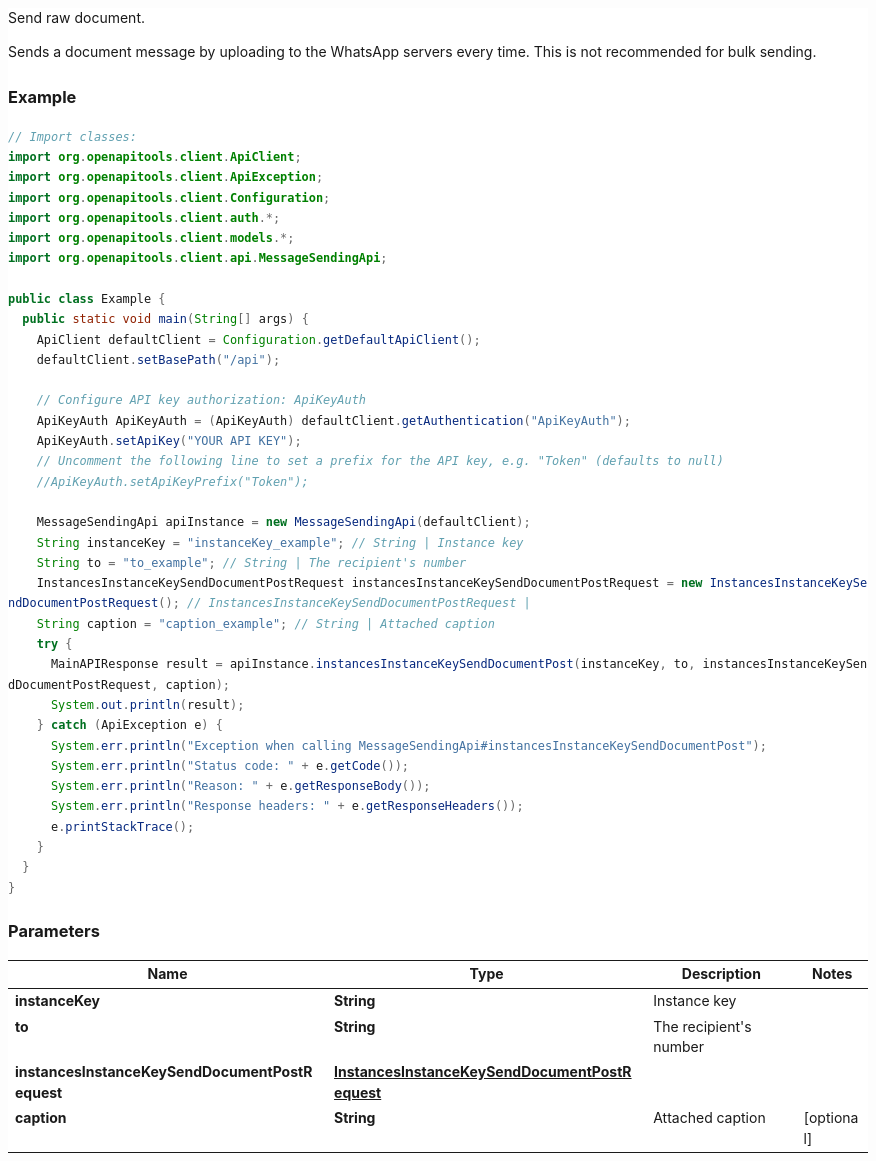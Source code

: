 Send raw document.

Sends a document message by uploading to the WhatsApp servers every time. This is not recommended for bulk sending.

### Example
```java
// Import classes:
import org.openapitools.client.ApiClient;
import org.openapitools.client.ApiException;
import org.openapitools.client.Configuration;
import org.openapitools.client.auth.*;
import org.openapitools.client.models.*;
import org.openapitools.client.api.MessageSendingApi;

public class Example {
  public static void main(String[] args) {
    ApiClient defaultClient = Configuration.getDefaultApiClient();
    defaultClient.setBasePath("/api");
    
    // Configure API key authorization: ApiKeyAuth
    ApiKeyAuth ApiKeyAuth = (ApiKeyAuth) defaultClient.getAuthentication("ApiKeyAuth");
    ApiKeyAuth.setApiKey("YOUR API KEY");
    // Uncomment the following line to set a prefix for the API key, e.g. "Token" (defaults to null)
    //ApiKeyAuth.setApiKeyPrefix("Token");

    MessageSendingApi apiInstance = new MessageSendingApi(defaultClient);
    String instanceKey = "instanceKey_example"; // String | Instance key
    String to = "to_example"; // String | The recipient's number
    InstancesInstanceKeySendDocumentPostRequest instancesInstanceKeySendDocumentPostRequest = new InstancesInstanceKeySendDocumentPostRequest(); // InstancesInstanceKeySendDocumentPostRequest | 
    String caption = "caption_example"; // String | Attached caption
    try {
      MainAPIResponse result = apiInstance.instancesInstanceKeySendDocumentPost(instanceKey, to, instancesInstanceKeySendDocumentPostRequest, caption);
      System.out.println(result);
    } catch (ApiException e) {
      System.err.println("Exception when calling MessageSendingApi#instancesInstanceKeySendDocumentPost");
      System.err.println("Status code: " + e.getCode());
      System.err.println("Reason: " + e.getResponseBody());
      System.err.println("Response headers: " + e.getResponseHeaders());
      e.printStackTrace();
    }
  }
}
```

### Parameters

| Name | Type | Description  | Notes |
|------------- | ------------- | ------------- | -------------|
| **instanceKey** | **String**| Instance key | |
| **to** | **String**| The recipient&#39;s number | |
| **instancesInstanceKeySendDocumentPostRequest** | [**InstancesInstanceKeySendDocumentPostRequest**](InstancesInstanceKeySendDocumentPostRequest.md)|  | |
| **caption** | **String**| Attached caption | [optional] |
